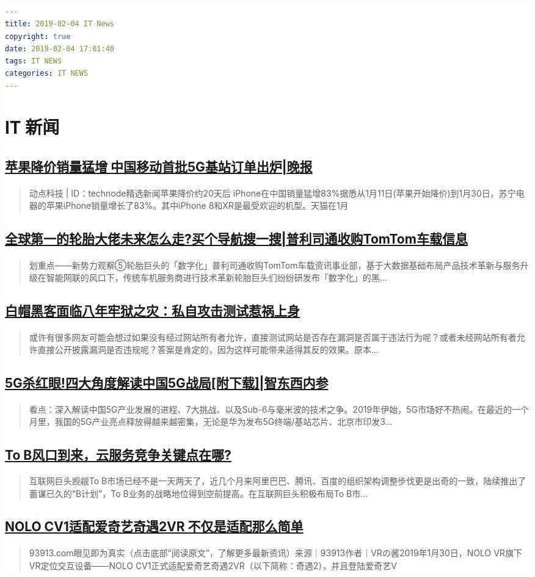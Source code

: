 ```yaml
---
title: 2019-02-04 IT News
copyright: true
date: 2019-02-04 17:01:40
tags: IT NEWS
categories: IT NEWS
---
```

# IT 新闻 
 ## [苹果降价销量猛增 中国移动首批5G基站订单出炉|晚报](http://mp.weixin.qq.com/s?src=11&timestamp=1549269005&ver=1407&signature=EmeJrIzOQltm*BwDRKlLRmnPccAGyLeKmMYKgYBFOCqfsdcRyQmOauXaPd9X3dWE6plNKi9nEx2XvVwqGCUbLSqj2MX-k7keDrrnmiK32HUMFgBqQzTCRF4znfP9v3N9&new=1)
 > 动点科技 | ID：technode精选新闻苹果降价约20天后 iPhone在中国销量猛增83%据悉从1月11日(苹果开始降价)到1月30日，苏宁电器的苹果iPhone销量增长了83%。其中iPhone 8和XR是最受欢迎的机型。天猫在1月
 ## [全球第一的轮胎大佬未来怎么走?买个导航搜一搜|普利司通收购TomTom车载信息](http://mp.weixin.qq.com/s?src=11&timestamp=1549269005&ver=1407&signature=wywPO6C3aniO40ILfsn19iIcvR5667l5NIMV1zRL6p9D-OZ8FB*8ZtT2hkb8hYwo**kzC8v9ZZQkgg-wQWVQXiKbFPc2BmWkr8YCAdxo6ViVAnwseYE5j86N*Vq*wVHT&new=1)
 > 划重点——新势力观察⑤轮胎巨头的「数字化」普利司通收购TomTom车载资讯事业部，基于大数据基础布局产品技术革新与服务升级在智能网联的风口下，传统车机服务商进行技术革新轮胎巨头们纷纷研发布「数字化」的黑...
 ## [白帽黑客面临八年牢狱之灾：私自攻击测试惹祸上身](http://mp.weixin.qq.com/s?src=11&timestamp=1549269005&ver=1407&signature=TyJtDNps3MeZ00DhZqatx0aHOMWYwb7avto-Z12*j*8iMzxikxwMMqrRgdDZnX*jnOjH9Q0j-Q*tyox5I*h0jqeUsiSc1c45G2L2f1oGGE2z61oUSBmUs9WTqNO8JE7B&new=1)
 > 或许有很多网友可能会想过如果没有经过网站所有者允许，直接测试网站是否存在漏洞是否属于违法行为呢？或者未经网站所有者允许直接公开披露漏洞是否违规呢？答案是肯定的，因为这样可能带来适得其反的效果。原本...
 ## [5G杀红眼!四大角度解读中国5G战局\[附下载\]|智东西内参](http://mp.weixin.qq.com/s?src=11&timestamp=1549269005&ver=1407&signature=kLlqNP3Mox6V8odawMcNVnO4OcEG-RML3R8O2oq6uSlm7Tf7JFW88wXA0aZzd5YGu7DtgiAfRQjQN1HOZFvRnk8Uvk0kzXov*kuAUpYlVw1LPh*mNwilyk8tM-*P4VdM&new=1)
 > 看点：深入解读中国5G产业发展的进程、7大挑战、以及Sub-6与毫米波的技术之争。2019年伊始，5G市场好不热闹。在最近的一个月里，我国的5G产业亮点释放得越来越密集，无论是华为发布5G终端/基站芯片、北京市印发3...
 ## [To B风口到来，云服务竞争关键点在哪?](http://mp.weixin.qq.com/s?src=11&timestamp=1549269005&ver=1407&signature=Ux*NqhzhdgRuCdOxl4qr3dc--pFNyFsvV82Nr-0xXIUo106rsogwuHspOVi6yP3f1FB3JquBJcLZAS2OwqQAhndjF9p6UNAgatR-WYZw6XM5bUrhMwxQQw4RjmDe5-dH&new=1)
 > 互联网巨头觊觎To B市场已经不是一天两天了，近几个月来阿里巴巴、腾讯、百度的组织架构调整步伐更是出奇的一致，陆续推出了蓄谋已久的“B计划”，To B业务的战略地位得到空前提高。在互联网巨头积极布局To B市...
 ## [NOLO CV1适配爱奇艺奇遇2VR 不仅是适配那么简单](http://mp.weixin.qq.com/s?src=11&timestamp=1549269005&ver=1407&signature=qpJAO2q4z4L7OXbelSa-CV-bclzYVUuSIFpzEvz4-EOVG3In8mau-mXt0KvAPywetihWDr5OkyyXKaVLtQQmvwGjrZ0JX1Y5XImnyTcKbNoZUvlxSfx6urE5A2GYJX6I&new=1)
 > 93913.com眼见即为真实（点击底部“阅读原文”，了解更多最新资讯）来源｜93913作者｜VRの酱2019年1月30日，NOLO VR旗下VR定位交互设备——NOLO CV1正式适配爱奇艺奇遇2VR（以下简称：奇遇2），并且登陆爱奇艺V